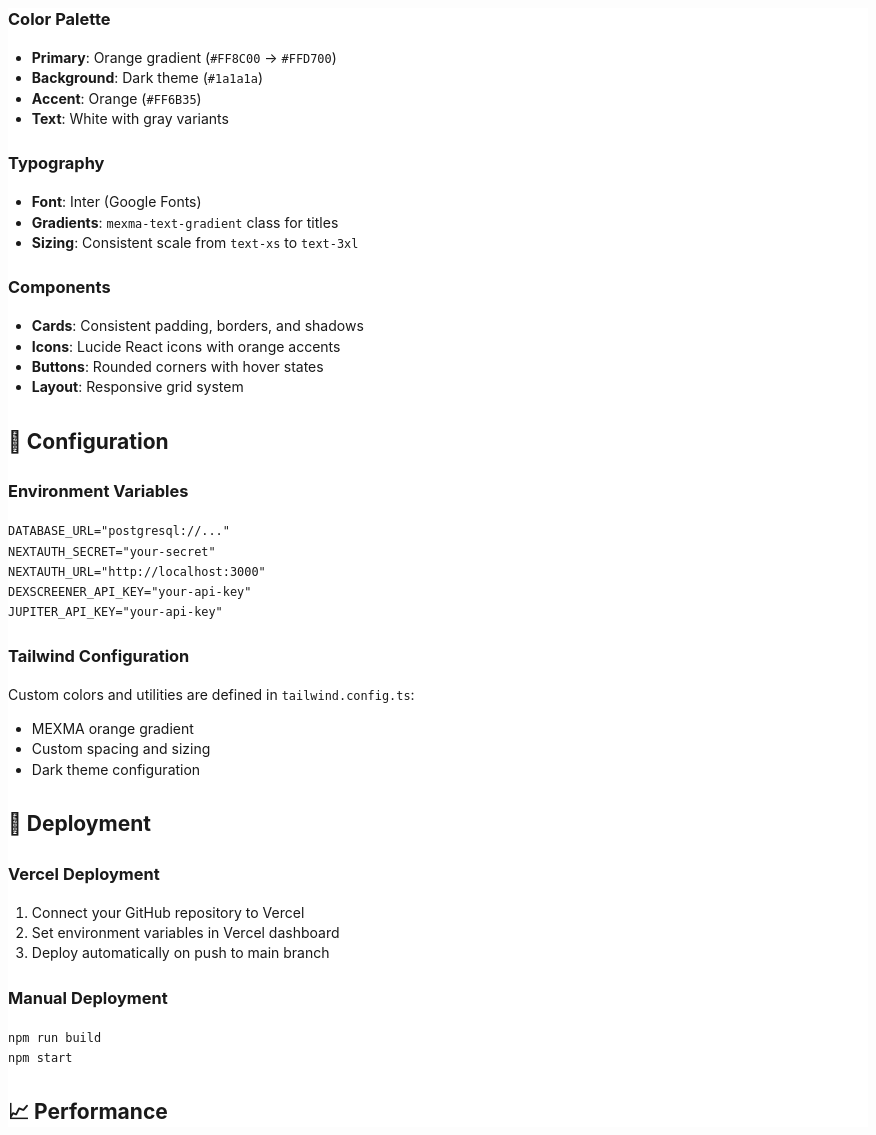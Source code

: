 ### Color Palette
- **Primary**: Orange gradient (`#FF8C00` → `#FFD700`)
- **Background**: Dark theme (`#1a1a1a`)
- **Accent**: Orange (`#FF6B35`)
- **Text**: White with gray variants

### Typography
- **Font**: Inter (Google Fonts)
- **Gradients**: `mexma-text-gradient` class for titles
- **Sizing**: Consistent scale from `text-xs` to `text-3xl`

### Components
- **Cards**: Consistent padding, borders, and shadows
- **Icons**: Lucide React icons with orange accents
- **Buttons**: Rounded corners with hover states
- **Layout**: Responsive grid system

## 🔧 Configuration

### Environment Variables
```env
DATABASE_URL="postgresql://..."
NEXTAUTH_SECRET="your-secret"
NEXTAUTH_URL="http://localhost:3000"
DEXSCREENER_API_KEY="your-api-key"
JUPITER_API_KEY="your-api-key"
```

### Tailwind Configuration
Custom colors and utilities are defined in `tailwind.config.ts`:
- MEXMA orange gradient
- Custom spacing and sizing
- Dark theme configuration

## 🚀 Deployment

### Vercel Deployment
1. Connect your GitHub repository to Vercel
2. Set environment variables in Vercel dashboard
3. Deploy automatically on push to main branch

### Manual Deployment
```bash
npm run build
npm start
```

## 📈 Performance
